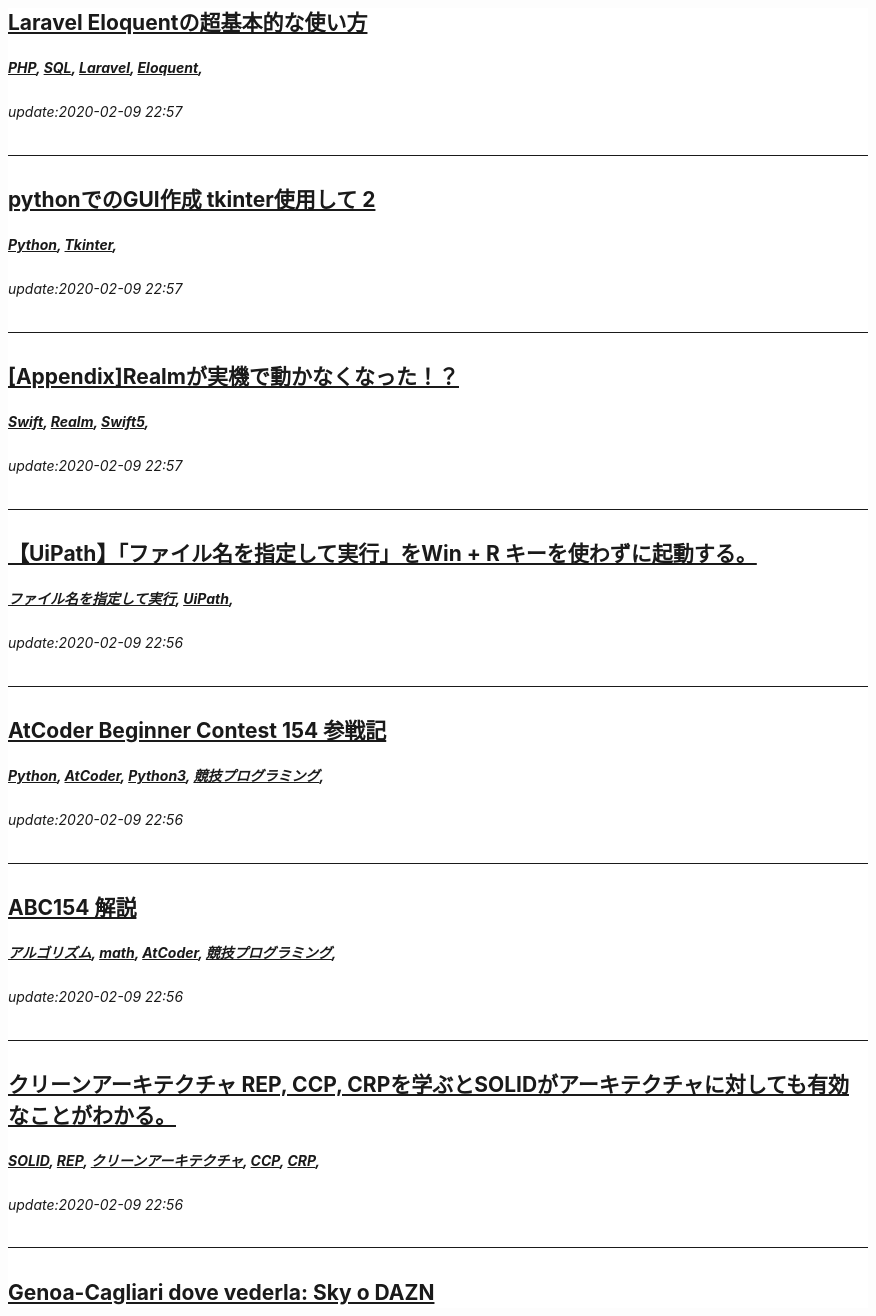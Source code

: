 ## [Laravel Eloquentの超基本的な使い方](https://qiita.com/kshiva1126/items/84d60336e5b6bafb821e)
##### [PHP](https://qiita.com/tags/PHP), [SQL](https://qiita.com/tags/SQL), [Laravel](https://qiita.com/tags/Laravel), [Eloquent](https://qiita.com/tags/Eloquent), 
###### update:2020-02-09 22:57
---
## [pythonでのGUI作成 tkinter使用して 2](https://qiita.com/snowp/items/fff785023ef4c7807af5)
##### [Python](https://qiita.com/tags/Python), [Tkinter](https://qiita.com/tags/Tkinter), 
###### update:2020-02-09 22:57
---
## [[Appendix]Realmが実機で動かなくなった！？](https://qiita.com/tojo/items/715dd38c202e2e233b81)
##### [Swift](https://qiita.com/tags/Swift), [Realm](https://qiita.com/tags/Realm), [Swift5](https://qiita.com/tags/Swift5), 
###### update:2020-02-09 22:57
---
## [【UiPath】「ファイル名を指定して実行」をWin + R キーを使わずに起動する。](https://qiita.com/JadeSepul/items/9311ca9148aa93dcb69b)
##### [ファイル名を指定して実行](https://qiita.com/tags/ファイル名を指定して実行), [UiPath](https://qiita.com/tags/UiPath), 
###### update:2020-02-09 22:56
---
## [AtCoder Beginner Contest 154 参戦記](https://qiita.com/c-yan/items/345418a4a0d9fb1a9d78)
##### [Python](https://qiita.com/tags/Python), [AtCoder](https://qiita.com/tags/AtCoder), [Python3](https://qiita.com/tags/Python3), [競技プログラミング](https://qiita.com/tags/競技プログラミング), 
###### update:2020-02-09 22:56
---
## [ABC154 解説](https://qiita.com/ageprocpp/items/3828d7498cb08bb6245b)
##### [アルゴリズム](https://qiita.com/tags/アルゴリズム), [math](https://qiita.com/tags/math), [AtCoder](https://qiita.com/tags/AtCoder), [競技プログラミング](https://qiita.com/tags/競技プログラミング), 
###### update:2020-02-09 22:56
---
## [クリーンアーキテクチャ  REP, CCP, CRPを学ぶとSOLIDがアーキテクチャに対しても有効なことがわかる。](https://qiita.com/ShuzoN/items/20bbf3b9874c1fc0807b)
##### [SOLID](https://qiita.com/tags/SOLID), [REP](https://qiita.com/tags/REP), [クリーンアーキテクチャ](https://qiita.com/tags/クリーンアーキテクチャ), [CCP](https://qiita.com/tags/CCP), [CRP](https://qiita.com/tags/CRP), 
###### update:2020-02-09 22:56
---
## [Genoa-Cagliari dove vederla: Sky o DAZN](https://qiita.com/Italian-Serie-A-Live-6k/items/8607be139cb4d19d427c)